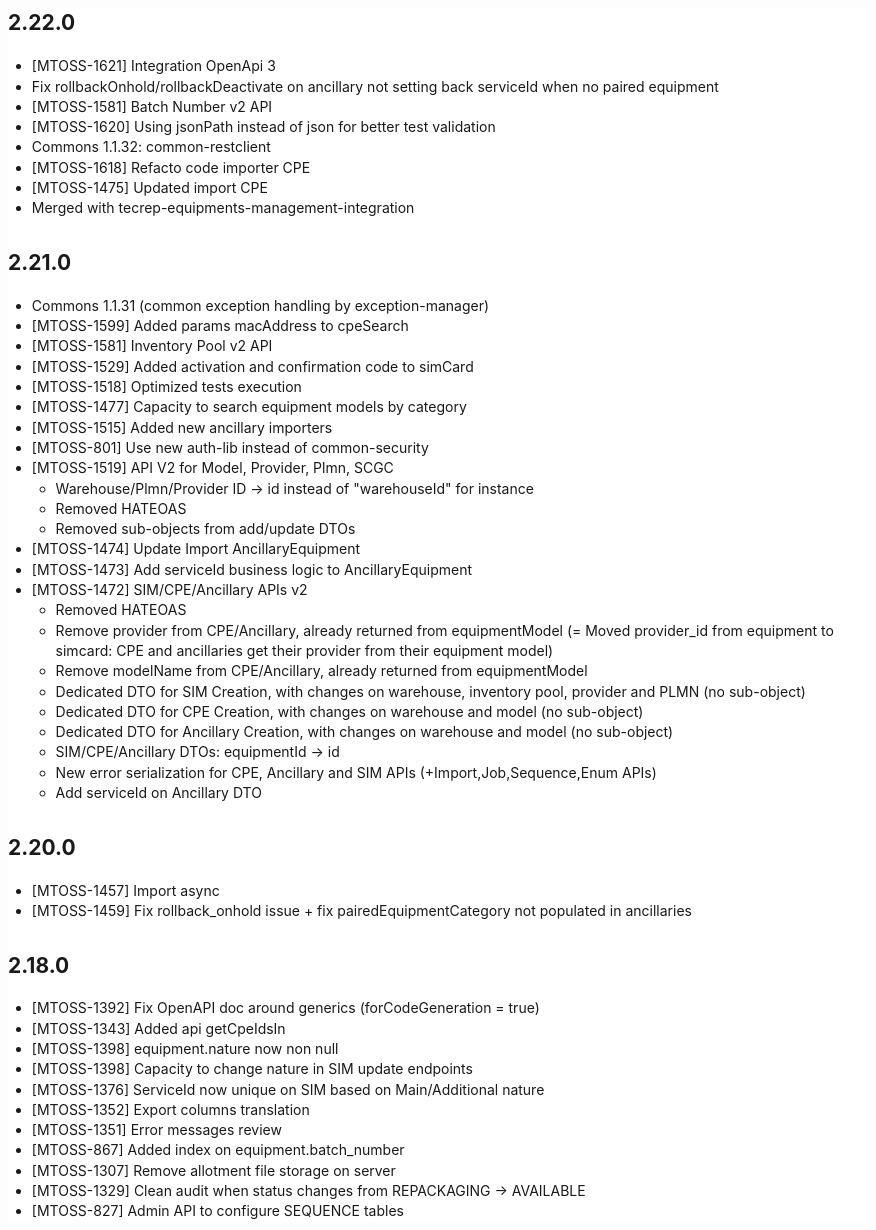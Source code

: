 ## 2.22.0
* [MTOSS-1621] Integration OpenApi 3
* Fix rollbackOnhold/rollbackDeactivate on ancillary not setting back serviceId when no paired equipment
* [MTOSS-1581] Batch Number v2 API
* [MTOSS-1620] Using jsonPath instead of json for better test validation
* Commons 1.1.32: common-restclient
* [MTOSS-1618] Refacto code importer CPE
* [MTOSS-1475] Updated import CPE
* Merged with tecrep-equipments-management-integration

## 2.21.0
* Commons 1.1.31 (common exception handling by exception-manager)
* [MTOSS-1599] Added params macAddress to cpeSearch
* [MTOSS-1581] Inventory Pool v2 API
* [MTOSS-1529] Added activation and confirmation code to simCard
* [MTOSS-1518] Optimized tests execution
* [MTOSS-1477] Capacity to search equipment models by category
* [MTOSS-1515] Added new ancillary importers
* [MTOSS-801] Use new auth-lib instead of common-security
* [MTOSS-1519] API V2 for Model, Provider, Plmn, SCGC
  * Warehouse/Plmn/Provider ID -> id instead of "warehouseId" for instance
  * Removed HATEOAS
  * Removed sub-objects from add/update DTOs
* [MTOSS-1474] Update Import AncillaryEquipment
* [MTOSS-1473] Add serviceId business logic to AncillaryEquipment 
* [MTOSS-1472] SIM/CPE/Ancillary APIs v2
  * Removed HATEOAS
  * Remove provider from CPE/Ancillary, already returned from equipmentModel (= Moved provider_id from equipment to simcard: CPE and ancillaries get their provider from their equipment model)
  * Remove modelName from CPE/Ancillary, already returned from equipmentModel
  * Dedicated DTO for SIM Creation, with changes on warehouse, inventory pool, provider and PLMN (no sub-object)
  * Dedicated DTO for CPE Creation, with changes on warehouse and model (no sub-object)
  * Dedicated DTO for Ancillary Creation, with changes on warehouse and model (no sub-object)
  * SIM/CPE/Ancillary DTOs: equipmentId -> id
  * New error serialization for CPE, Ancillary and SIM APIs (+Import,Job,Sequence,Enum APIs)
  * Add serviceId on Ancillary DTO

## 2.20.0
* [MTOSS-1457] Import async
* [MTOSS-1459] Fix rollback_onhold issue + fix pairedEquipmentCategory not populated in ancillaries

## 2.18.0
* [MTOSS-1392] Fix OpenAPI doc around generics (forCodeGeneration = true)
* [MTOSS-1343] Added api getCpeIdsIn
* [MTOSS-1398] equipment.nature now non null
* [MTOSS-1398] Capacity to change nature in SIM update endpoints
* [MTOSS-1376] ServiceId now unique on SIM based on Main/Additional nature 
* [MTOSS-1352] Export columns translation
* [MTOSS-1351] Error messages review
* [MTOSS-867] Added index on equipment.batch_number
* [MTOSS-1307] Remove allotment file storage on server
* [MTOSS-1329] Clean audit when status changes from REPACKAGING -> AVAILABLE
* [MTOSS-827] Admin API to configure SEQUENCE tables
